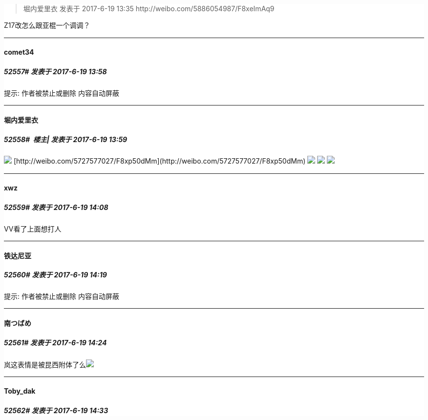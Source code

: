 <blockquote>堀内爱里衣 发表于 2017-6-19 13:35
http://weibo.com/5886054987/F8xeImAq9</blockquote>
Z17改怎么跟亚棍一个调调？

*****

####  comet34  
##### 52557#       发表于 2017-6-19 13:58

提示: 作者被禁止或删除 内容自动屏蔽

*****

####  堀内爱里衣  
##### 52558#         楼主| 发表于 2017-6-19 13:59

<img src="http://ww1.sinaimg.cn/large/006rY9LBgy1fgqh04nxo8j30io07zdhe.jpg" referrerpolicy="no-referrer">
[http://weibo.com/5727577027/F8xp50dMm](http://weibo.com/5727577027/F8xp50dMm)

<img src="http://wx2.sinaimg.cn/large/006fCkqDgy1fgqgt0bkb7j30sg0sgqgo.jpg" referrerpolicy="no-referrer">

<img src="http://wx1.sinaimg.cn/large/006fCkqDgy1fgqgsvn9cyj30sg0sgn6s.jpg" referrerpolicy="no-referrer">

<img src="http://wx3.sinaimg.cn/large/006fCkqDgy1fgqgss7exxj30sg0sg7o7.jpg" referrerpolicy="no-referrer">

*****

####  xwz  
##### 52559#       发表于 2017-6-19 14:08

VV看了上面想打人

*****

####  铁达尼亚  
##### 52560#       发表于 2017-6-19 14:19

提示: 作者被禁止或删除 内容自动屏蔽



*****

####  南つばめ  
##### 52561#       发表于 2017-6-19 14:24

岚这表情是被昆西附体了么<img src="https://static.saraba1st.com/image/smiley/face2017/053.png" referrerpolicy="no-referrer">

*****

####  Toby_dak  
##### 52562#       发表于 2017-6-19 14:33
